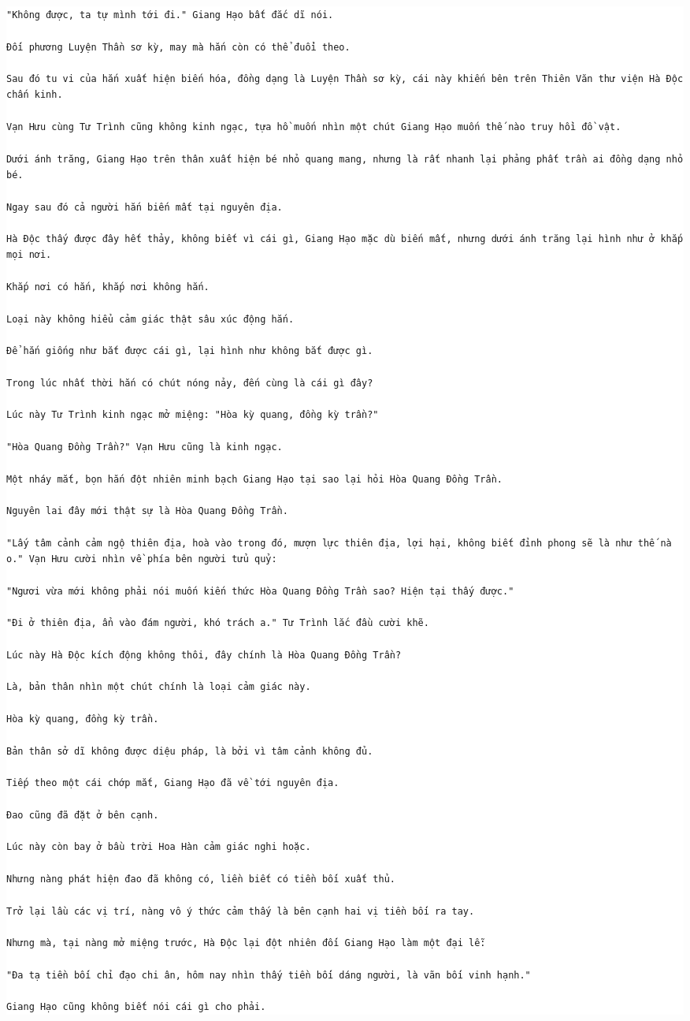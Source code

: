 	"Không được, ta tự mình tới đi." Giang Hạo bất đắc dĩ nói.

	Đối phương Luyện Thần sơ kỳ, may mà hắn còn có thể đuổi theo.

	Sau đó tu vi của hắn xuất hiện biến hóa, đồng dạng là Luyện Thần sơ kỳ, cái này khiến bên trên Thiên Văn thư viện Hà Độc chấn kinh.

	Vạn Hưu cùng Tư Trình cũng không kinh ngạc, tựa hồ muốn nhìn một chút Giang Hạo muốn thế nào truy hồi đồ vật.

	Dưới ánh trăng, Giang Hạo trên thân xuất hiện bé nhỏ quang mang, nhưng là rất nhanh lại phảng phất trần ai đồng dạng nhỏ bé.

	Ngay sau đó cả người hắn biến mất tại nguyên địa.

	Hà Độc thấy được đây hết thảy, không biết vì cái gì, Giang Hạo mặc dù biến mất, nhưng dưới ánh trăng lại hình như ở khắp mọi nơi.

	Khắp nơi có hắn, khắp nơi không hắn.

	Loại này không hiểu cảm giác thật sâu xúc động hắn.

	Để hắn giống như bắt được cái gì, lại hình như không bắt được gì.

	Trong lúc nhất thời hắn có chút nóng nảy, đến cùng là cái gì đây?

	Lúc này Tư Trình kinh ngạc mở miệng: "Hòa kỳ quang, đồng kỳ trần?"

	"Hòa Quang Đồng Trần?" Vạn Hưu cũng là kinh ngạc.

	Một nháy mắt, bọn hắn đột nhiên minh bạch Giang Hạo tại sao lại hỏi Hòa Quang Đồng Trần.

	Nguyên lai đây mới thật sự là Hòa Quang Đồng Trần.

	"Lấy tâm cảnh cảm ngộ thiên địa, hoà vào trong đó, mượn lực thiên địa, lợi hại, không biết đỉnh phong sẽ là như thế nào." Vạn Hưu cười nhìn về phía bên người tửu quỷ:

	"Ngươi vừa mới không phải nói muốn kiến thức Hòa Quang Đồng Trần sao? Hiện tại thấy được."

	"Đi ở thiên địa, ẩn vào đám người, khó trách a." Tư Trình lắc đầu cười khẽ.

	Lúc này Hà Độc kích động không thôi, đây chính là Hòa Quang Đồng Trần?

	Là, bản thân nhìn một chút chính là loại cảm giác này.

	Hòa kỳ quang, đồng kỳ trần.

	Bản thân sở dĩ không được diệu pháp, là bởi vì tâm cảnh không đủ.

	Tiếp theo một cái chớp mắt, Giang Hạo đã về tới nguyên địa.

	Đao cũng đã đặt ở bên cạnh.

	Lúc này còn bay ở bầu trời Hoa Hàn cảm giác nghi hoặc.

	Nhưng nàng phát hiện đao đã không có, liền biết có tiền bối xuất thủ.

	Trở lại lầu các vị trí, nàng vô ý thức cảm thấy là bên cạnh hai vị tiền bối ra tay.

	Nhưng mà, tại nàng mở miệng trước, Hà Độc lại đột nhiên đối Giang Hạo làm một đại lễ:

	"Đa tạ tiền bối chỉ đạo chi ân, hôm nay nhìn thấy tiền bối dáng người, là vãn bối vinh hạnh."

	Giang Hạo cũng không biết nói cái gì cho phải.
